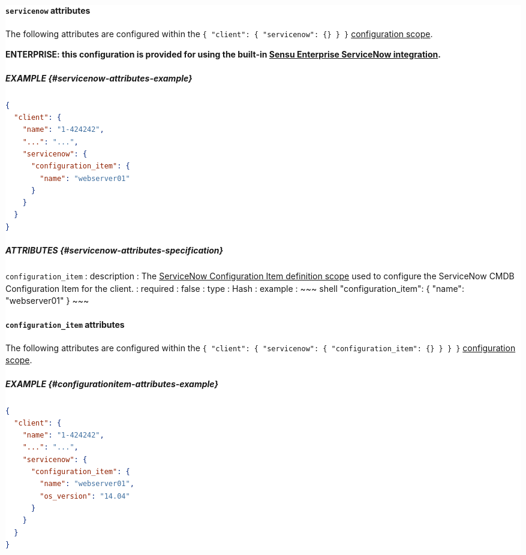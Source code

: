 #### `servicenow` attributes

The following attributes are configured within the `{ "client": { "servicenow":
{} } }` [configuration scope][24].

**ENTERPRISE: this configuration is provided for using the built-in [Sensu
Enterprise ServiceNow integration][46].**

##### EXAMPLE {#servicenow-attributes-example}

~~~ json
{
  "client": {
    "name": "1-424242",
    "...": "...",
    "servicenow": {
      "configuration_item": {
        "name": "webserver01"
      }
    }
  }
}
~~~

##### ATTRIBUTES {#servicenow-attributes-specification}

`configuration_item`
: description
  : The [ServiceNow Configuration Item definition scope][45] used to configure
    the ServiceNow CMDB Configuration Item for the client.
: required
  : false
: type
  : Hash
: example
  : ~~~ shell
    "configuration_item": {
      "name": "webserver01"
    }
    ~~~

#### `configuration_item` attributes

The following attributes are configured within the `{ "client": { "servicenow":
{ "configuration_item": {} } } }` [configuration scope][24].

##### EXAMPLE {#configurationitem-attributes-example}

~~~ json
{
  "client": {
    "name": "1-424242",
    "...": "...",
    "servicenow": {
      "configuration_item": {
        "name": "webserver01",
        "os_version": "14.04"
      }
    }
  }
}
~~~


[?]:  #
[1]:  ../overview/architecture.html#monitoring-agent
[2]:  #client-keepalives
[3]:  #client-subscriptions
[4]:  checks.html#check-requests
[5]:  server.html
[6]:  transport.html
[7]:  events.html
[8]:  data-store.html
[9]:  ../api/clients-api.html
[10]: #what-is-a-client-keepalive
[11]: events.html#how-are-events-created
[12]: #keepalive-attributes
[13]: https://en.wikipedia.org/wiki/Publish%E2%80%93subscribe_pattern
[14]: checks.html#check-definition-specification
[15]: #client-attributes
[16]: #socket-attributes
[17]: http://nc110.sourceforge.net/
[18]: http://en.wikipedia.org/wiki/Dead_man%27s_switch
[19]: server.html#check-execution-scheduling
[20]: checks.html#standalone-checks
[21]: server.html#check-scheduling-algorithm--synchronization
[22]: checks.html#subscription-checks
[23]: http://www.ntp.org/
[24]: configuration#configuration-scopes
[25]: http://www.json.org/
[26]: filters.html
[27]: checks.html#check-token-substitution
[28]: checks.html#check-results
[29]: checks.html#custom-attributes
[30]: handlers.html
[31]: #registration-attributes
[32]: mutators.html
[33]: changelog#v0-22-0
[34]: https://en.wikipedia.org/wiki/Configuration_management_database
[35]: http://www.servicenow.com/solutions/it-operations-management.html
[36]: #client-socket-input
[37]: #registration-and-registry
[38]: #ec2-attributes
[39]: ../enterprise/integrations/ec2.html
[40]: https://sensuapp.org/enterprise
[41]: #chef-attributes
[42]: ../enterprise/integrations/chef.html
[43]: #puppet-attributes
[44]: ../enterprise/integrations/puppet.html
[45]: #servicenow-attributes
[46]: ../enterprise/integrations/servicenow.html
[47]: http://wiki.servicenow.com/index.php?title=Introduction_to_Assets_and_Configuration